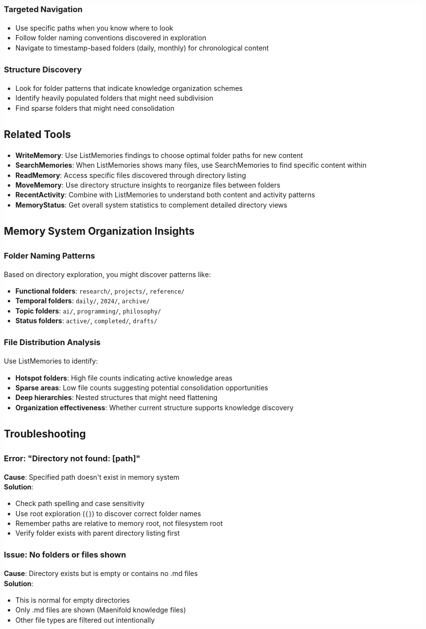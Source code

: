 ### **Targeted Navigation**  
- Use specific paths when you know where to look
- Follow folder naming conventions discovered in exploration
- Navigate to timestamp-based folders (daily, monthly) for chronological content

### **Structure Discovery**
- Look for folder patterns that indicate knowledge organization schemes
- Identify heavily populated folders that might need subdivision
- Find sparse folders that might need consolidation

## Related Tools

- **WriteMemory**: Use ListMemories findings to choose optimal folder paths for new content
- **SearchMemories**: When ListMemories shows many files, use SearchMemories to find specific content within
- **ReadMemory**: Access specific files discovered through directory listing
- **MoveMemory**: Use directory structure insights to reorganize files between folders  
- **RecentActivity**: Combine with ListMemories to understand both content and activity patterns
- **MemoryStatus**: Get overall system statistics to complement detailed directory views

## Memory System Organization Insights

### Folder Naming Patterns
Based on directory exploration, you might discover patterns like:
- **Functional folders**: `research/`, `projects/`, `reference/`
- **Temporal folders**: `daily/`, `2024/`, `archive/`
- **Topic folders**: `ai/`, `programming/`, `philosophy/`
- **Status folders**: `active/`, `completed/`, `drafts/`

### File Distribution Analysis
Use ListMemories to identify:
- **Hotspot folders**: High file counts indicating active knowledge areas
- **Sparse areas**: Low file counts suggesting potential consolidation opportunities
- **Deep hierarchies**: Nested structures that might need flattening
- **Organization effectiveness**: Whether current structure supports knowledge discovery

## Troubleshooting

### **Error**: "Directory not found: [path]"
**Cause**: Specified path doesn't exist in memory system  
**Solution**: 
- Check path spelling and case sensitivity
- Use root exploration (`{}`) to discover correct folder names
- Remember paths are relative to memory root, not filesystem root
- Verify folder exists with parent directory listing first

### **Issue**: No folders or files shown
**Cause**: Directory exists but is empty or contains no .md files  
**Solution**:
- This is normal for empty directories
- Only .md files are shown (Maenifold knowledge files)
- Other file types are filtered out intentionally
